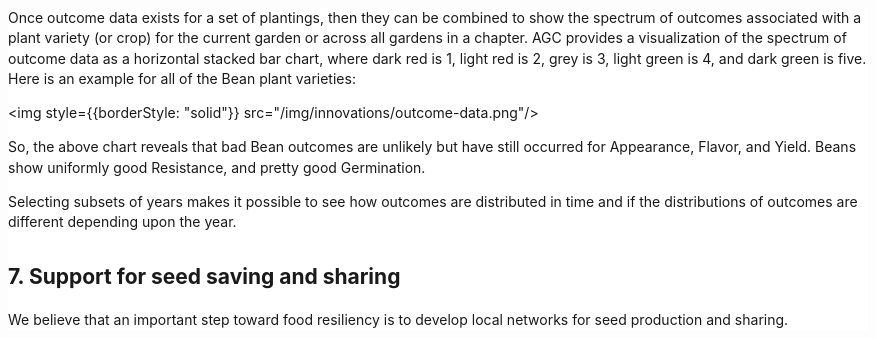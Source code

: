 Once outcome data exists for a set of plantings, then they can be combined to show the spectrum of outcomes associated with a plant variety (or crop) for the current garden or across all gardens in a chapter. AGC provides a visualization of the spectrum of outcome data as a horizontal stacked bar chart, where dark red is 1, light red is 2, grey is 3, light green is 4, and dark green is five. Here is an example for all of the Bean plant varieties:

<img style={{borderStyle: "solid"}} src="/img/innovations/outcome-data.png"/>

So, the above chart reveals that bad Bean outcomes are unlikely but have still occurred for Appearance, Flavor, and Yield. Beans show uniformly good Resistance, and pretty good Germination.

Selecting subsets of years makes it possible to see how outcomes are distributed in time and if the distributions of outcomes are different depending upon the year. 

## 7. Support for seed saving and sharing

We believe that an important step toward food resiliency is to develop local networks for seed production and sharing.
